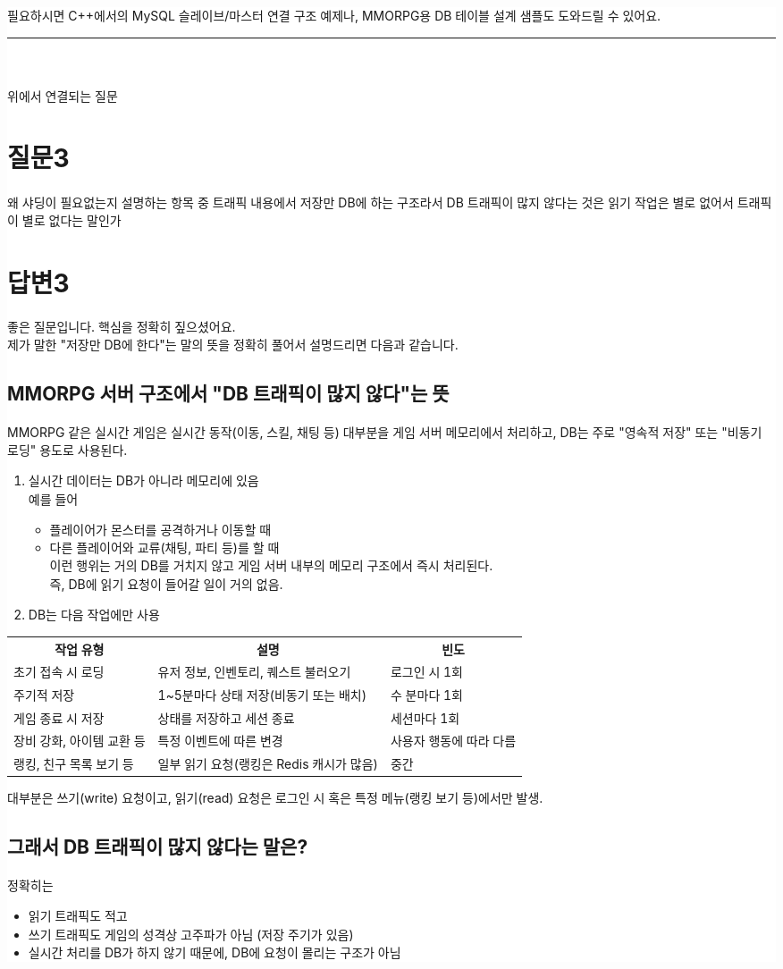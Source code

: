 필요하시면 C++에서의 MySQL 슬레이브/마스터 연결 구조 예제나, MMORPG용 DB 테이블 설계 샘플도 도와드릴 수 있어요.

<hr/><br/><br/>
위에서 연결되는 질문 <br/>

# 질문3
왜 샤딩이 필요없는지 설명하는 항목 중 트래픽 내용에서 저장만 DB에 하는 구조라서 DB 트래픽이 많지 않다는 것은 읽기 작업은 별로 없어서 트래픽이 별로 없다는 말인가

# 답변3
좋은 질문입니다. 핵심을 정확히 짚으셨어요. <br/>
제가 말한 "저장만 DB에 한다"는 말의 뜻을 정확히 풀어서 설명드리면 다음과 같습니다.

## MMORPG 서버 구조에서 "DB 트래픽이 많지 않다"는 뜻
MMORPG 같은 실시간 게임은 실시간 동작(이동, 스킬, 채팅 등) 대부분을 게임 서버 메모리에서 처리하고, DB는 주로 "영속적 저장" 또는 "비동기 로딩" 용도로 사용된다.

1. 실시간 데이터는 DB가 아니라 메모리에 있음<br/>
   예를 들어<br/>
   * 플레이어가 몬스터를 공격하거나 이동할 때<br/>
   * 다른 플레이어와 교류(채팅, 파티 등)를 할 때<br/>
   이런 행위는 거의 DB를 거치지 않고 게임 서버 내부의 메모리 구조에서 즉시 처리된다.<br/>
즉, DB에 읽기 요청이 들어갈 일이 거의 없음.<br/>

2. DB는 다음 작업에만 사용
<table>
  <tr>
    <th>작업 유형</th><th>설명</th><th>빈도</th>
  </tr>
  <tr>
    <td>초기 접속 시 로딩</td><td>유저 정보, 인벤토리, 퀘스트 불러오기</td><td>로그인 시 1회</td>
  </tr>
  <tr>
    <td>주기적 저장</td><td>1~5분마다 상태 저장(비동기 또는 배치)</td><td>수 분마다 1회</td>
  </tr>
  <tr>
    <td>게임 종료 시 저장</td><td>상태를 저장하고 세션 종료</td><td>세션마다 1회</td>
  </tr>
  <tr>
    <td>장비 강화, 아이템 교환 등</td><td>특정 이벤트에 따른 변경</td><td>사용자 행동에 따라 다름</td>
  </tr>
  <tr>
    <td>랭킹, 친구 목록 보기 등</td><td>일부 읽기 요청(랭킹은 Redis 캐시가 많음)</td><td>중간</td>
  </tr>
</table>
대부분은 쓰기(write) 요청이고, 읽기(read) 요청은 로그인 시 혹은 특정 메뉴(랭킹 보기 등)에서만 발생.

## 그래서 DB 트래픽이 많지 않다는 말은?
정확히는 
* 읽기 트래픽도 적고
* 쓰기 트래픽도 게임의 성격상 고주파가 아님 (저장 주기가 있음)
* 실시간 처리를 DB가 하지 않기 때문에, DB에 요청이 몰리는 구조가 아님
